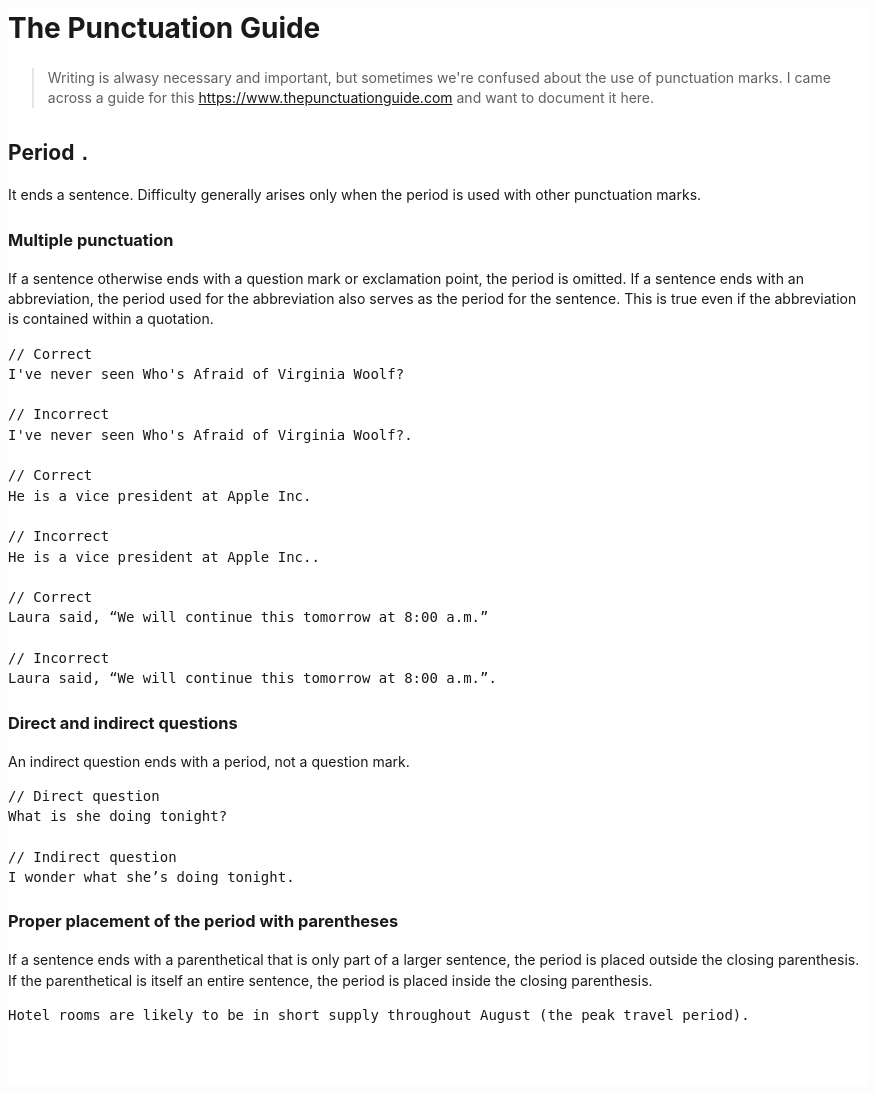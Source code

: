 # The Punctuation Guide

> Writing is alwasy necessary and important, but sometimes we're confused about the use of punctuation marks. I came across a guide for this https://www.thepunctuationguide.com and want to document it here.

## Period `.`
It ends a sentence. Difficulty generally arises only when the period is used with other punctuation marks.

### Multiple punctuation
If a sentence otherwise ends with a question mark or exclamation point, the period is omitted. If a sentence ends with an abbreviation, the period used for the abbreviation also serves as the period for the sentence. This is true even if the abbreviation is contained within a quotation.

<pre>
// Correct
I've never seen Who's Afraid of Virginia Woolf?

// Incorrect
I've never seen Who's Afraid of Virginia Woolf?.

// Correct
He is a vice president at Apple Inc.

// Incorrect
He is a vice president at Apple Inc..

// Correct
Laura said, “We will continue this tomorrow at 8:00 a.m.”

// Incorrect
Laura said, “We will continue this tomorrow at 8:00 a.m.”.
</pre>

### Direct and indirect questions
An indirect question ends with a period, not a question mark.

<pre>
// Direct question
What is she doing tonight?

// Indirect question
I wonder what she’s doing tonight.
</pre>

### Proper placement of the period with parentheses
If a sentence ends with a parenthetical that is only part of a larger sentence, the period is placed outside the closing parenthesis. If the parenthetical is itself an entire sentence, the period is placed inside the closing parenthesis.

<pre>
Hotel rooms are likely to be in short supply throughout August (the peak travel period).

